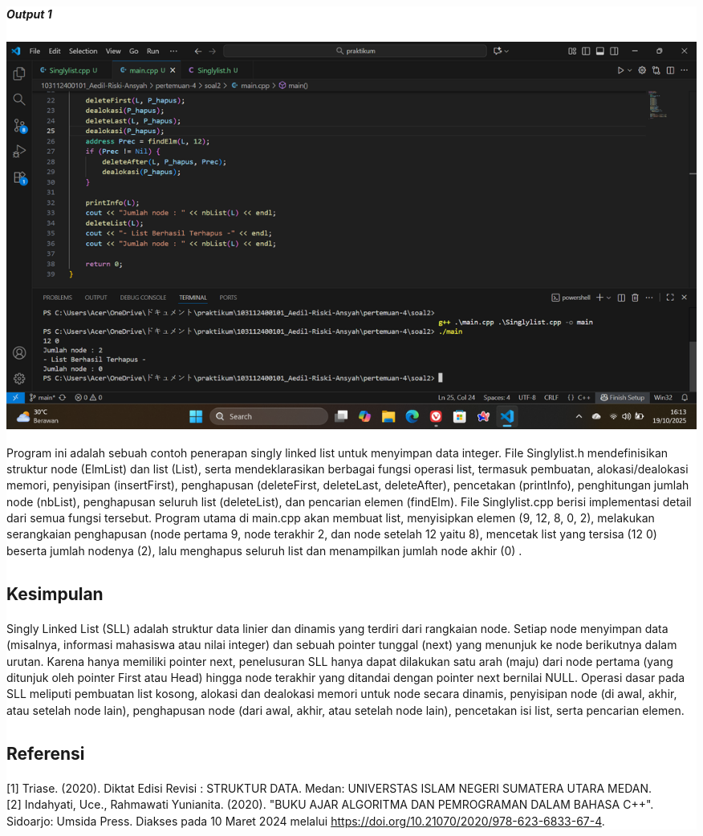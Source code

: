 ##### Output 1
![Screenshot Output Unguided 1_1](https://github.com/AedilAnsyah/103112400101_Aedil-Riski-Ansyah/blob/main/pertemuan-4/output1-soal2-modul4.png)

Program ini adalah sebuah contoh penerapan singly linked list untuk menyimpan data integer. File Singlylist.h mendefinisikan struktur node (ElmList) dan list (List), serta mendeklarasikan berbagai fungsi operasi list, termasuk pembuatan, alokasi/dealokasi memori, penyisipan (insertFirst), penghapusan (deleteFirst, deleteLast, deleteAfter), pencetakan (printInfo), penghitungan jumlah node (nbList), penghapusan seluruh list (deleteList), dan pencarian elemen (findElm). File Singlylist.cpp berisi implementasi detail dari semua fungsi tersebut. Program utama di main.cpp akan membuat list, menyisipkan elemen (9, 12, 8, 0, 2), melakukan serangkaian penghapusan (node pertama 9, node terakhir 2, dan node setelah 12 yaitu 8), mencetak list yang tersisa (12 0) beserta jumlah nodenya (2), lalu menghapus seluruh list dan menampilkan jumlah node akhir (0) .

## Kesimpulan
Singly Linked List (SLL) adalah struktur data linier dan dinamis yang terdiri dari rangkaian node. Setiap node menyimpan data (misalnya, informasi mahasiswa atau nilai integer) dan sebuah pointer tunggal (next) yang menunjuk ke node berikutnya dalam urutan. Karena hanya memiliki pointer next, penelusuran SLL hanya dapat dilakukan satu arah (maju) dari node pertama (yang ditunjuk oleh pointer First atau Head) hingga node terakhir yang ditandai dengan pointer next bernilai NULL. Operasi dasar pada SLL meliputi pembuatan list kosong, alokasi dan dealokasi memori untuk node secara dinamis, penyisipan node (di awal, akhir, atau setelah node lain), penghapusan node (dari awal, akhir, atau setelah node lain), pencetakan isi list, serta pencarian elemen.

## Referensi
[1] Triase. (2020). Diktat Edisi Revisi : STRUKTUR DATA. Medan: UNIVERSTAS ISLAM NEGERI SUMATERA UTARA MEDAN. 
<br>[2] Indahyati, Uce., Rahmawati Yunianita. (2020). "BUKU AJAR ALGORITMA DAN PEMROGRAMAN DALAM BAHASA C++". Sidoarjo: Umsida Press. Diakses pada 10 Maret 2024 melalui https://doi.org/10.21070/2020/978-623-6833-67-4.
<br>